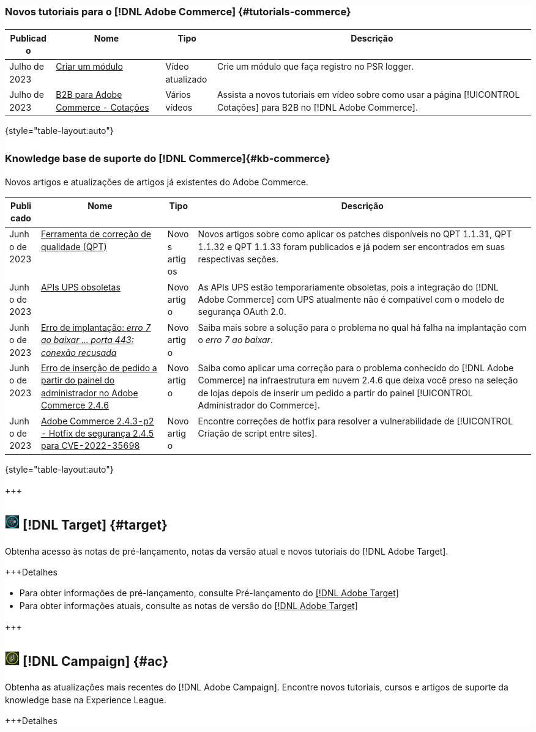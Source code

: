 ### Novos tutoriais para o [!DNL Adobe Commerce] {#tutorials-commerce}

| Publicado | Nome | Tipo | Descrição |
| -----------| ---------- | ---------- | ---------- |
| Julho de 2023 | [Criar um módulo](https://experienceleague.adobe.com/docs/commerce-learn/tutorials/backend-development/create-module.html?lang=pt-BR) | Vídeo atualizado | Crie um módulo que faça registro no PSR logger. |
| Julho de 2023 | [B2B para Adobe Commerce - Cotações](https://experienceleague.adobe.com/docs/commerce-learn/tutorials/b2b/b2b-quote/sales-rep-initiates-quote.html?lang=pt-BR) | Vários vídeos | Assista a novos tutoriais em vídeo sobre como usar a página [!UICONTROL Cotações] para B2B no [!DNL Adobe Commerce]. |

{style="table-layout:auto"}

### Knowledge base de suporte do [!DNL Commerce]{#kb-commerce}

Novos artigos e atualizações de artigos já existentes do Adobe Commerce.

| Publicado | Nome | Tipo | Descrição |
|---------|--------|---------|---------|
| Junho de 2023 | [Ferramenta de correção de qualidade (QPT)](https://experienceleague.adobe.com/docs/commerce-knowledge-base/kb/support-tools/patches/patches-available-in-qpt-tool-overview.html?lang=pt-BR) | Novos artigos | Novos artigos sobre como aplicar os patches disponíveis no QPT 1.1.31, QPT 1.1.32 e QPT 1.1.33 foram publicados e já podem ser encontrados em suas respectivas seções. |
| Junho de 2023 | [APIs UPS obsoletas](https://experienceleague.adobe.com/docs/commerce-knowledge-base/kb/announcements/commerce-announcements/ups-apis-deprecated.html?lang=pt-BR) | Novo artigo | As APIs UPS estão temporariamente obsoletas, pois a integração do [!DNL Adobe Commerce] com UPS atualmente não é compatível com o modelo de segurança OAuth 2.0. |
| Junho de 2023 | [Erro de implantação: *erro 7 ao baixar ... porta 443: conexão recusada*](https://experienceleague.adobe.com/docs/commerce-knowledge-base/kb/troubleshooting/deployment/deployment-error-downloading-connection-refused-adobe-commerce.html?lang=pt-BR) | Novo artigo | Saiba mais sobre a solução para o problema no qual há falha na implantação com o *erro 7 ao baixar*. |
| Junho de 2023 | [Erro de inserção de pedido a partir do painel do administrador no Adobe Commerce 2.4.6](https://experienceleague.adobe.com/docs/commerce-knowledge-base/kb/troubleshooting/known-issues-patches-attached/adobe-commerce-2.4.6-error-placing-order-from-admin-panel.html?lang=pt-BR) | Novo artigo | Saiba como aplicar uma correção para o problema conhecido do [!DNL Adobe Commerce] na infraestrutura em nuvem 2.4.6 que deixa você preso na seleção de lojas depois de inserir um pedido a partir do painel [!UICONTROL Administrador do Commerce]. |
| Junho de 2023 | [Adobe Commerce 2.4.3-p2 - Hotfix de segurança 2.4.5 para CVE-2022-35698](https://experienceleague.adobe.com/docs/commerce-knowledge-base/kb/troubleshooting/known-issues-patches-attached/adobe-commerce-2.4.3-p2-2.4.5-security-hotfix-for-cve-2022-35698.html?lang=pt-BR) | Novo artigo | Encontre correções de hotfix para resolver a vulnerabilidade de [!UICONTROL Criação de script entre sites]. |

{style="table-layout:auto"}

+++

## ![Ícone](/assets/target.png) [!DNL Target] {#target}

Obtenha acesso às notas de pré-lançamento, notas da versão atual e novos tutoriais do [!DNL Adobe Target].

+++Detalhes



* Para obter informações de pré-lançamento, consulte Pré-lançamento do [[!DNL Adobe Target] ](https://experienceleague.adobe.com/docs/target/using/release-notes/target-release-notes.html?lang=pt-BR)
* Para obter informações atuais, consulte as notas de versão do [[!DNL Adobe Target] ](https://experienceleague.adobe.com/docs/target/using/release-notes/release-notes.html?lang=pt-BR)

+++

## ![Ícone](/assets/campaign.png) [!DNL Campaign] {#ac}

Obtenha as atualizações mais recentes do [!DNL Adobe Campaign]. Encontre novos tutoriais, cursos e artigos de suporte da knowledge base na Experience League.

+++Detalhes
